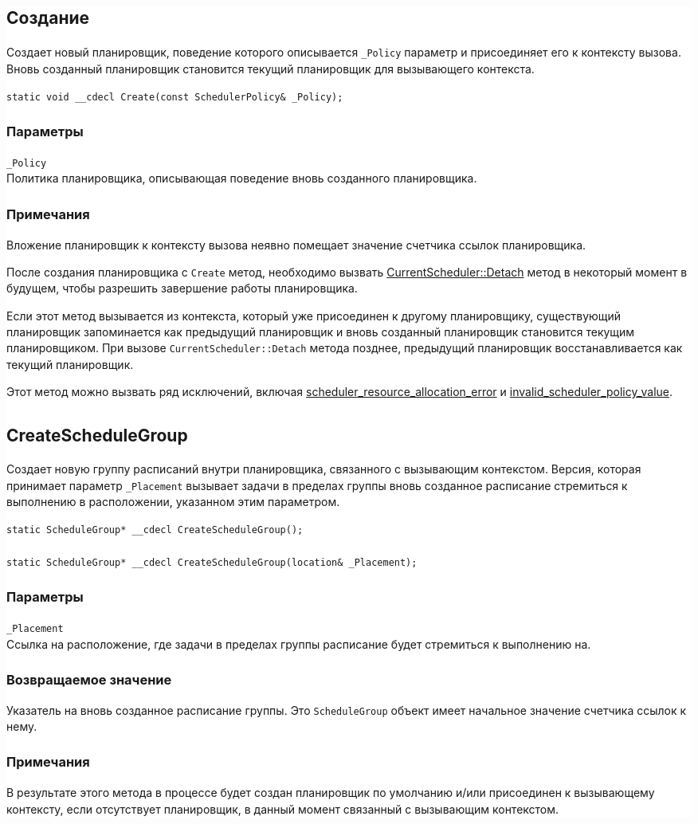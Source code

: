 ##  <a name="create"></a>Создание 

 Создает новый планировщик, поведение которого описывается `_Policy` параметр и присоединяет его к контексту вызова. Вновь созданный планировщик становится текущий планировщик для вызывающего контекста.  
  
```
static void __cdecl Create(const SchedulerPolicy& _Policy);
```  
  
### <a name="parameters"></a>Параметры  
 `_Policy`  
 Политика планировщика, описывающая поведение вновь созданного планировщика.  
  
### <a name="remarks"></a>Примечания  
 Вложение планировщик к контексту вызова неявно помещает значение счетчика ссылок планировщика.  
  
 После создания планировщика с `Create` метод, необходимо вызвать [CurrentScheduler::Detach](#detach) метод в некоторый момент в будущем, чтобы разрешить завершение работы планировщика.  
  
 Если этот метод вызывается из контекста, который уже присоединен к другому планировщику, существующий планировщик запоминается как предыдущий планировщик и вновь созданный планировщик становится текущим планировщиком. При вызове `CurrentScheduler::Detach` метода позднее, предыдущий планировщик восстанавливается как текущий планировщик.  
  
 Этот метод можно вызвать ряд исключений, включая [scheduler_resource_allocation_error](scheduler-resource-allocation-error-class.md) и [invalid_scheduler_policy_value](invalid-scheduler-policy-value-class.md).  
  
##  <a name="createschedulegroup"></a>CreateScheduleGroup 

 Создает новую группу расписаний внутри планировщика, связанного с вызывающим контекстом. Версия, которая принимает параметр `_Placement` вызывает задачи в пределах группы вновь созданное расписание стремиться к выполнению в расположении, указанном этим параметром.  
  
```
static ScheduleGroup* __cdecl CreateScheduleGroup();

static ScheduleGroup* __cdecl CreateScheduleGroup(location& _Placement);
```  
  
### <a name="parameters"></a>Параметры  
 `_Placement`  
 Ссылка на расположение, где задачи в пределах группы расписание будет стремиться к выполнению на.  
  
### <a name="return-value"></a>Возвращаемое значение  
 Указатель на вновь созданное расписание группы. Это `ScheduleGroup` объект имеет начальное значение счетчика ссылок к нему.  
  
### <a name="remarks"></a>Примечания  
 В результате этого метода в процессе будет создан планировщик по умолчанию и/или присоединен к вызывающему контексту, если отсутствует планировщик, в данный момент связанный с вызывающим контекстом.  
  